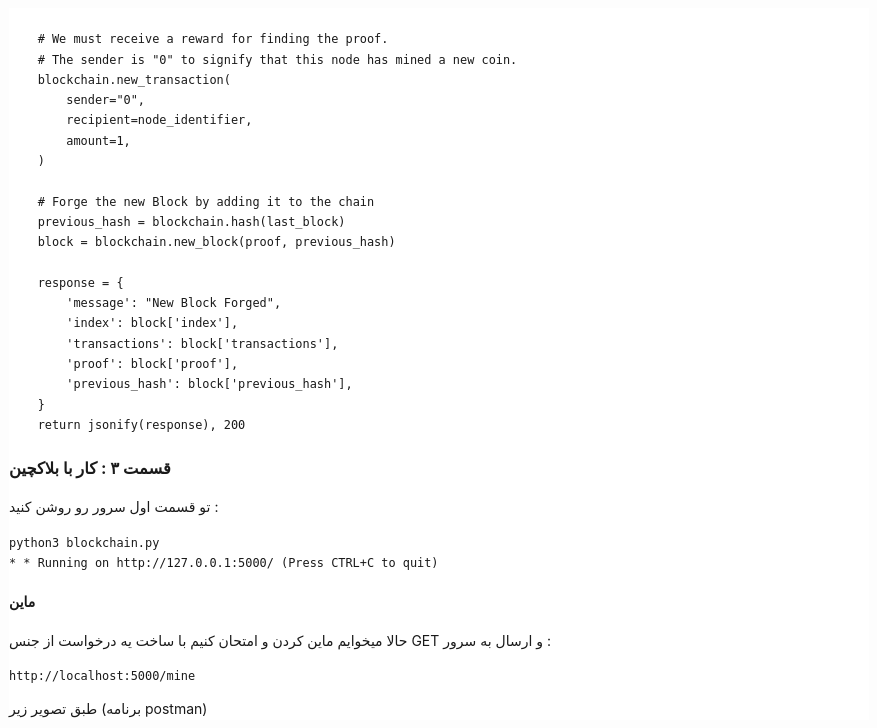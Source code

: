 ```

    # We must receive a reward for finding the proof.
    # The sender is "0" to signify that this node has mined a new coin.
    blockchain.new_transaction(
        sender="0",
        recipient=node_identifier,
        amount=1,
    )

    # Forge the new Block by adding it to the chain
    previous_hash = blockchain.hash(last_block)
    block = blockchain.new_block(proof, previous_hash)

    response = {
        'message': "New Block Forged",
        'index': block['index'],
        'transactions': block['transactions'],
        'proof': block['proof'],
        'previous_hash': block['previous_hash'],
    }
    return jsonify(response), 200
```

### قسمت ۳ : کار با بلاکچین 

تو قسمت اول سرور رو روشن کنید :

```
python3 blockchain.py
* * Running on http://127.0.0.1:5000/ (Press CTRL+C to quit)
```

#### ماین

حالا میخوایم ماین کردن و امتحان کنیم با ساخت یه درخواست از جنس GET و ارسال به سرور :

```
http://localhost:5000/mine
```

طبق تصویر زیر (برنامه postman)
